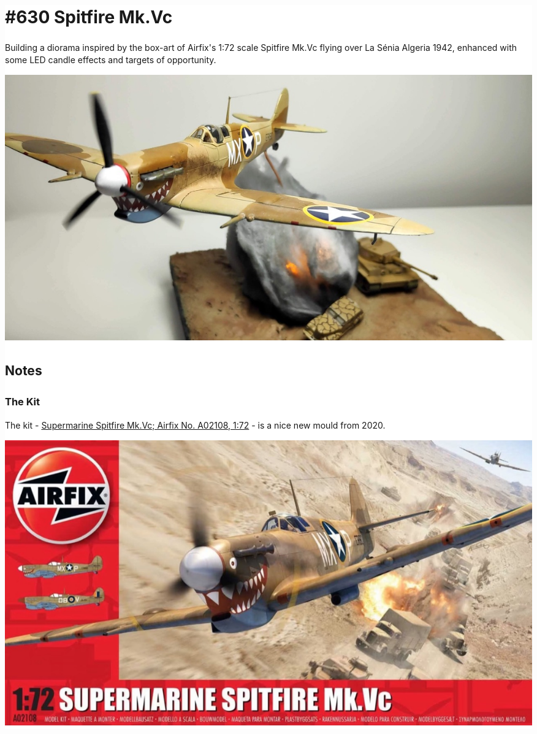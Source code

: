 # #630 Spitfire Mk.Vc

Building a diorama inspired by the box-art of Airfix's 1:72 scale Spitfire Mk.Vc flying over La Sénia Algeria 1942, enhanced with some LED candle effects and targets of opportunity.

![Build](./assets/Vc_build.jpg?raw=true)

## Notes

### The Kit

The kit - [Supermarine Spitfire Mk.Vc; Airfix No. A02108, 1:72](https://www.scalemates.com/kits/airfix-a02108-supermarine-spitfire-mkvc--1260494) - is a nice new mould from 2020.

![kit_box](./assets/kit_box.jpg?raw=true)
